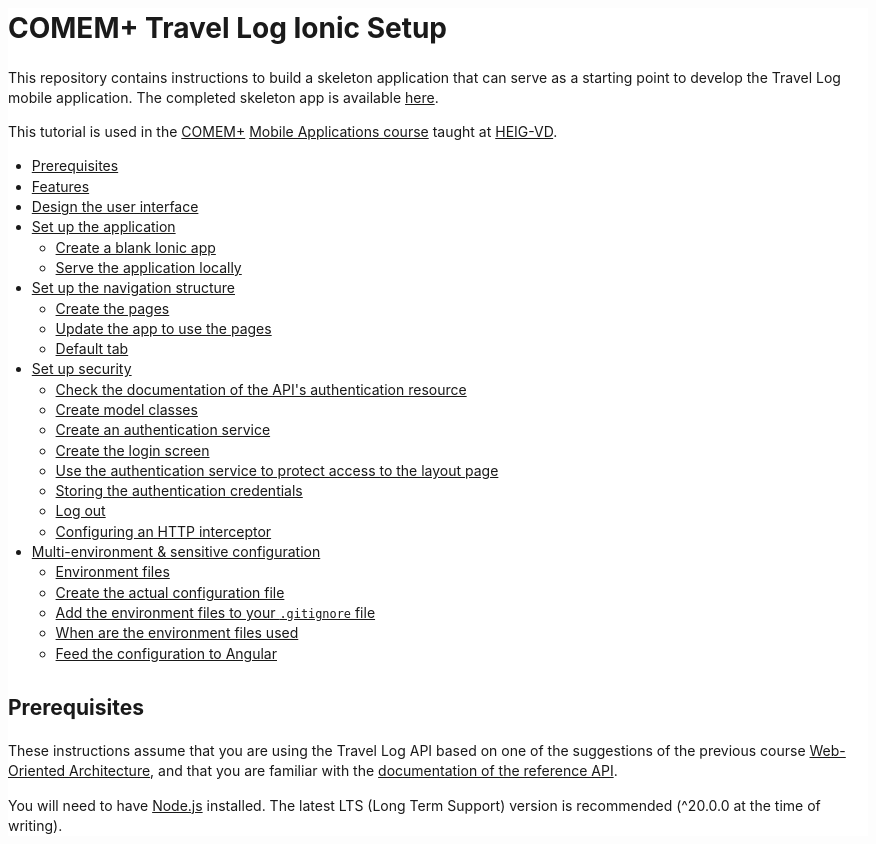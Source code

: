 # COMEM+ Travel Log Ionic Setup

<a name="top"></a>

This repository contains instructions to build a skeleton application that can serve as a starting point to develop the Travel Log mobile application.
The completed skeleton app is available [here](https://github.com/MediaComem/comem-travel-log-ionic-starter).

This tutorial is used in the [COMEM+](http://www.heig-vd.ch/comem) [Mobile Applications course](https://github.com/MediaComem/comem-appmob) taught at [HEIG-VD](http://www.heig-vd.ch).




- [Prerequisites](#prerequisites)
- [Features](#features)
- [Design the user interface](#design-the-user-interface)
- [Set up the application](#set-up-the-application)
  - [Create a blank Ionic app](#create-a-blank-ionic-app)
  - [Serve the application locally](#serve-the-application-locally)
- [Set up the navigation structure](#set-up-the-navigation-structure)
  - [Create the pages](#create-the-pages)
  - [Update the app to use the pages](#update-the-app-to-use-the-pages)
  - [Default tab](#default-tab)
- [Set up security](#set-up-security)
  - [Check the documentation of the API's authentication resource](#check-the-documentation-of-the-apis-authentication-resource)
  - [Create model classes](#create-model-classes)
  - [Create an authentication service](#create-an-authentication-service)
  - [Create the login screen](#create-the-login-screen)
  - [Use the authentication service to protect access to the layout page](#use-the-authentication-service-to-protect-access-to-the-layout-page)
  - [Storing the authentication credentials](#storing-the-authentication-credentials)
  - [Log out](#log-out)
  - [Configuring an HTTP interceptor](#configuring-an-http-interceptor)
- [Multi-environment & sensitive configuration](#multi-environment--sensitive-configuration)
  - [Environment files](#environment-files)
  - [Create the actual configuration file](#create-the-actual-configuration-file)
  - [Add the environment files to your `.gitignore` file](#add-the-environment-files-to-your-gitignore-file)
  - [When are the environment files used](#when-are-the-environment-files-used)
  - [Feed the configuration to Angular](#feed-the-configuration-to-angular)



## Prerequisites

These instructions assume that you are using the Travel Log API based on one of the suggestions of the previous course [Web-Oriented Architecture](https://github.com/MediaComem/comem-archioweb),
and that you are familiar with the [documentation of the reference API](https://comem-travel-log-api.onrender.com/).

You will need to have [Node.js](https://nodejs.org) installed.
The latest LTS (Long Term Support) version is recommended (^20.0.0 at the time of writing).
